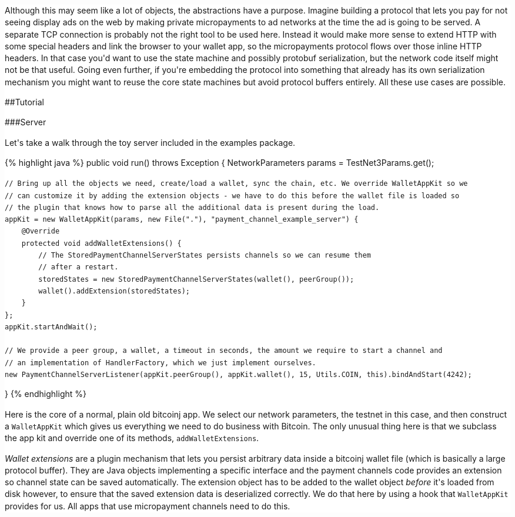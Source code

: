 Although this may seem like a lot of objects, the abstractions have a purpose. Imagine building a protocol that lets you pay for not seeing display ads on the web by making private micropayments to ad networks at the time the ad is going to be served. A separate TCP connection is probably not the right tool to be used here. Instead it would make more sense to extend HTTP with some special headers and link the browser to your wallet app, so the micropayments protocol flows over those inline HTTP headers. In that case you'd want to use the state machine and possibly protobuf serialization, but the network code itself might not be that useful. Going even further, if you're embedding the protocol into something that already has its own serialization mechanism you might want to reuse the core state machines but avoid protocol buffers entirely. All these use cases are possible.

##Tutorial

###Server

Let's take a walk through the toy server included in the examples package.

{% highlight java %}
public void run() throws Exception {
    NetworkParameters params = TestNet3Params.get();

    // Bring up all the objects we need, create/load a wallet, sync the chain, etc. We override WalletAppKit so we
    // can customize it by adding the extension objects - we have to do this before the wallet file is loaded so
    // the plugin that knows how to parse all the additional data is present during the load.
    appKit = new WalletAppKit(params, new File("."), "payment_channel_example_server") {
        @Override
        protected void addWalletExtensions() {
            // The StoredPaymentChannelServerStates persists channels so we can resume them
            // after a restart.
            storedStates = new StoredPaymentChannelServerStates(wallet(), peerGroup());
            wallet().addExtension(storedStates);
        }
    };
    appKit.startAndWait();

    // We provide a peer group, a wallet, a timeout in seconds, the amount we require to start a channel and
    // an implementation of HandlerFactory, which we just implement ourselves.
    new PaymentChannelServerListener(appKit.peerGroup(), appKit.wallet(), 15, Utils.COIN, this).bindAndStart(4242);
}
{% endhighlight %}

Here is the core of a normal, plain old bitcoinj app. We select our network parameters, the testnet in this case, and then construct a `WalletAppKit` which gives us everything we need to do business with Bitcoin. The only unusual thing here is that we subclass the app kit and override one of its methods, `addWalletExtensions`.

_Wallet extensions_ are a plugin mechanism that lets you persist arbitrary data inside a bitcoinj wallet file (which is basically a large protocol buffer). They are Java objects implementing a specific interface and the payment channels code provides an extension so channel state can be saved automatically. The extension object has to be added to the wallet object _before_ it's loaded from disk however, to ensure that the saved extension data is deserialized correctly. We do that here by using a hook that `WalletAppKit` provides for us. All apps that use micropayment channels need to do this.
